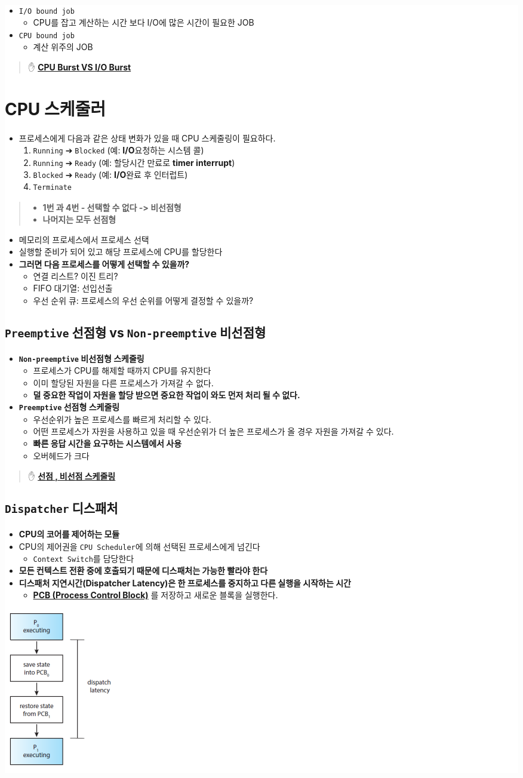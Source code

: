 - `I/O bound job` 
  - CPU를 잡고 계산하는 시간 보다 I/O에 많은 시간이 필요한 JOB
- `CPU bound job`
  - 계산 위주의 JOB

> ✋ **[CPU Burst VS I/O Burst](https://jhnyang.tistory.com/25)**

# **CPU 스케줄러**
- 프로세스에게 다음과 같은 상태 변화가 있을 때 CPU 스케줄링이 필요하다.
  1. `Running` ➔ `Blocked` (예: **I/O**요청하는 시스템 콜)
  2. `Running` ➔ `Ready` (예: 할당시간 만료로 **timer interrupt**)
  3. `Blocked` ➔ `Ready` (예: **I/O**완료 후 인터럽트)
  4. `Terminate`

> - **1번 과 4번 - 선택할 수 없다 -> 비선점형**
> - **나머지는 모두 선점형**

- 메모리의 프로세스에서 프로세스 선택
- 실행할 준비가 되어 있고 해당 프로세스에 CPU를 할당한다
- **그러면 다음 프로세스를 어떻게 선택할 수 있을까?**
  - 연결 리스트? 이진 트리?
  - FIFO 대기열: 선입선출
  - 우선 순위 큐: 프로세스의 우선 순위를 어떻게 결정할 수 있을까?

## **`Preemptive` 선점형 vs `Non-preemptive` 비선점형**
- **`Non-preemptive` 비선점형 스케줄링**
  - 프로세스가 CPU를 해제할 때까지 CPU를 유지한다
  - 이미 할당된 자원을 다른 프로세스가 가져갈 수 없다.
  - **덜 중요한 작업이 자원을 할당 받으면 중요한 작업이 와도 먼저 처리 될 수 없다.**
- **`Preemptive` 선점형 스케줄링**
  - 우선순위가 높은 프로세스를 빠르게 처리할 수 있다.
  - 어떤 프로세스가 자원을 사용하고 있을 때 우선순위가 더 높은 프로세스가 올 경우 자원을 가져갈 수 있다.
  - **빠른 응답 시간을 요구하는 시스템에서 사용**
  - 오버헤드가 크다

> ✋ **[선점 , 비선점 스케줄링](https://colomy.tistory.com/120)**


## **`Dispatcher` 디스패처**
- **CPU의 코어를 제어하는 모듈**
- CPU의 제어권을 `CPU Scheduler`에 의해 선택된 프로세스에게 넘긴다
  - `Context Switch`를 담당한다
- **모든 컨텍스트 전환 중에 호출되기 때문에 디스패처는 가능한 빨라야 한다**
- **디스패처 지연시간(Dispatcher Latency)은 한 프로세스를 중지하고 다른 실행을 시작하는 시간**
  - **[PCB (Process Control Block)](https://jwprogramming.tistory.com/16)** 를 저장하고 새로운 블록을 실행한다.

![](imgs/CPUScheduling/2.png)
